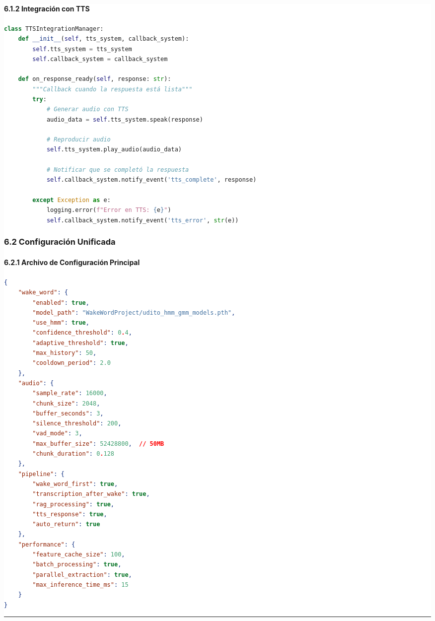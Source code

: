 #### **6.1.2 Integración con TTS**
```python
class TTSIntegrationManager:
    def __init__(self, tts_system, callback_system):
        self.tts_system = tts_system
        self.callback_system = callback_system
        
    def on_response_ready(self, response: str):
        """Callback cuando la respuesta está lista"""
        try:
            # Generar audio con TTS
            audio_data = self.tts_system.speak(response)
            
            # Reproducir audio
            self.tts_system.play_audio(audio_data)
            
            # Notificar que se completó la respuesta
            self.callback_system.notify_event('tts_complete', response)
            
        except Exception as e:
            logging.error(f"Error en TTS: {e}")
            self.callback_system.notify_event('tts_error', str(e))
```

### **6.2 Configuración Unificada**

#### **6.2.1 Archivo de Configuración Principal**
```json
{
    "wake_word": {
        "enabled": true,
        "model_path": "WakeWordProject/udito_hmm_gmm_models.pth",
        "use_hmm": true,
        "confidence_threshold": 0.4,
        "adaptive_threshold": true,
        "max_history": 50,
        "cooldown_period": 2.0
    },
    "audio": {
        "sample_rate": 16000,
        "chunk_size": 2048,
        "buffer_seconds": 3,
        "silence_threshold": 200,
        "vad_mode": 3,
        "max_buffer_size": 52428800,  // 50MB
        "chunk_duration": 0.128
    },
    "pipeline": {
        "wake_word_first": true,
        "transcription_after_wake": true,
        "rag_processing": true,
        "tts_response": true,
        "auto_return": true
    },
    "performance": {
        "feature_cache_size": 100,
        "batch_processing": true,
        "parallel_extraction": true,
        "max_inference_time_ms": 15
    }
}
```

---